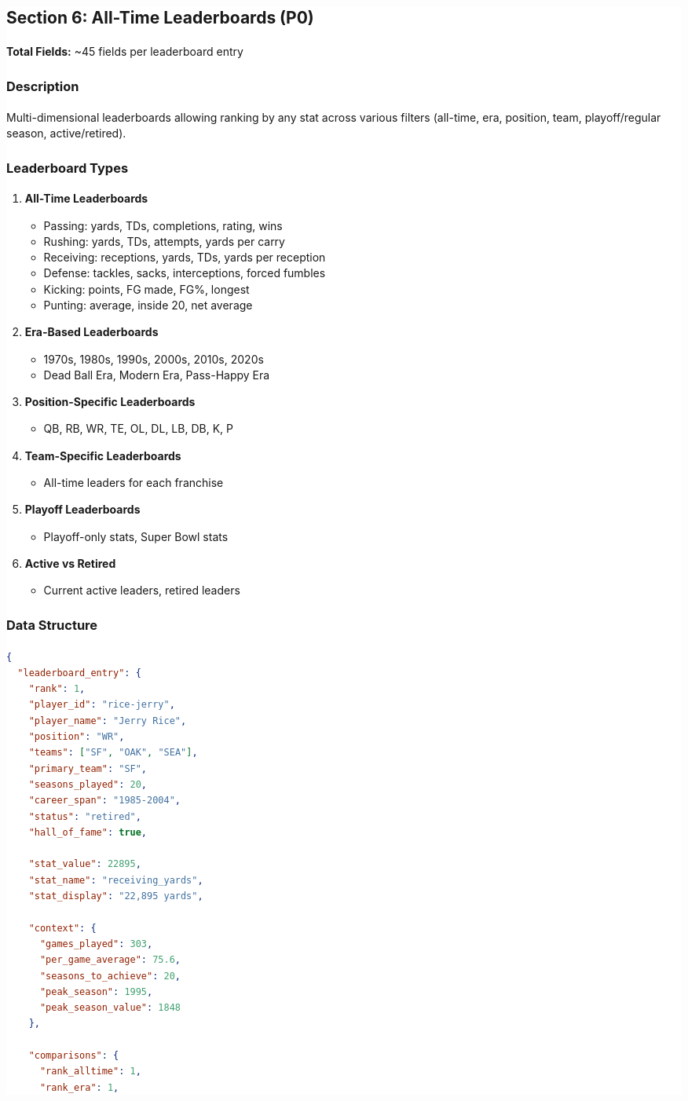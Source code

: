 ## Section 6: All-Time Leaderboards (P0)

**Total Fields:** ~45 fields per leaderboard entry

### Description
Multi-dimensional leaderboards allowing ranking by any stat across various filters (all-time, era, position, team, playoff/regular season, active/retired).

### Leaderboard Types

1. **All-Time Leaderboards**
   - Passing: yards, TDs, completions, rating, wins
   - Rushing: yards, TDs, attempts, yards per carry
   - Receiving: receptions, yards, TDs, yards per reception
   - Defense: tackles, sacks, interceptions, forced fumbles
   - Kicking: points, FG made, FG%, longest
   - Punting: average, inside 20, net average

2. **Era-Based Leaderboards**
   - 1970s, 1980s, 1990s, 2000s, 2010s, 2020s
   - Dead Ball Era, Modern Era, Pass-Happy Era

3. **Position-Specific Leaderboards**
   - QB, RB, WR, TE, OL, DL, LB, DB, K, P

4. **Team-Specific Leaderboards**
   - All-time leaders for each franchise

5. **Playoff Leaderboards**
   - Playoff-only stats, Super Bowl stats

6. **Active vs Retired**
   - Current active leaders, retired leaders

### Data Structure

```json
{
  "leaderboard_entry": {
    "rank": 1,
    "player_id": "rice-jerry",
    "player_name": "Jerry Rice",
    "position": "WR",
    "teams": ["SF", "OAK", "SEA"],
    "primary_team": "SF",
    "seasons_played": 20,
    "career_span": "1985-2004",
    "status": "retired",
    "hall_of_fame": true,

    "stat_value": 22895,
    "stat_name": "receiving_yards",
    "stat_display": "22,895 yards",

    "context": {
      "games_played": 303,
      "per_game_average": 75.6,
      "seasons_to_achieve": 20,
      "peak_season": 1995,
      "peak_season_value": 1848
    },

    "comparisons": {
      "rank_alltime": 1,
      "rank_era": 1,
```